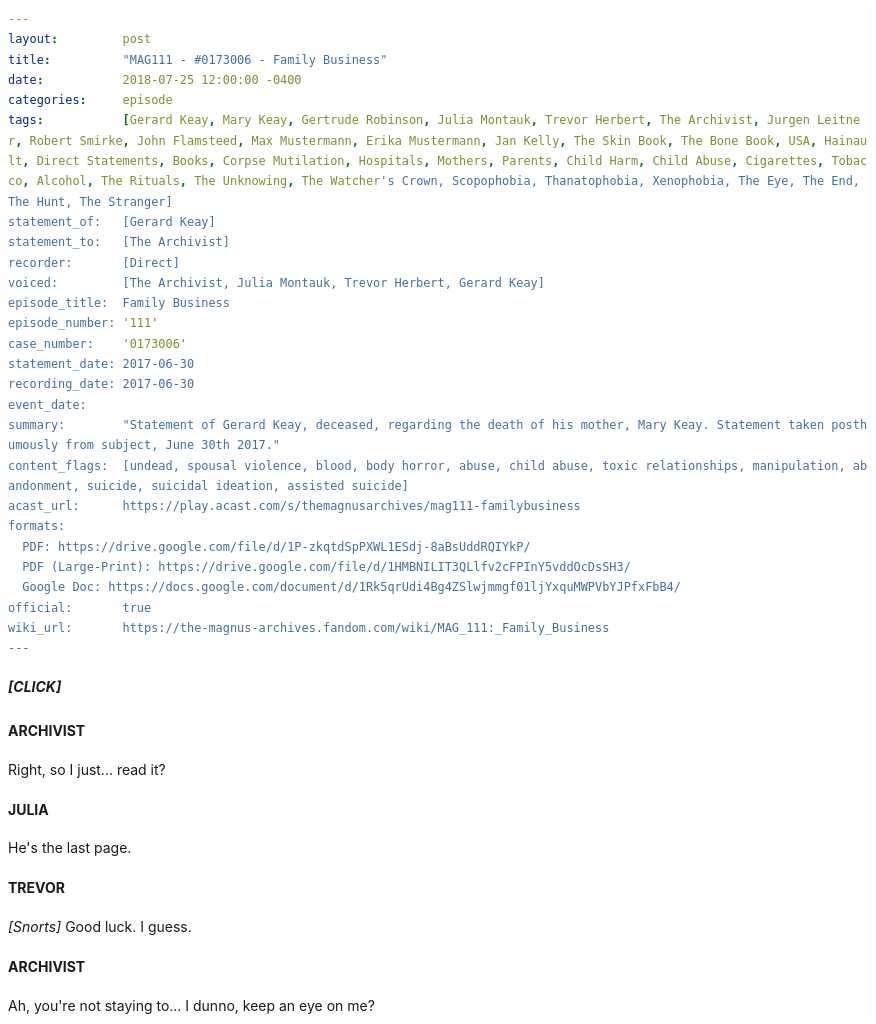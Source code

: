 ```yaml
---
layout:         post
title:          "MAG111 - #0173006 - Family Business"
date:           2018-07-25 12:00:00 -0400
categories:     episode
tags:           [Gerard Keay, Mary Keay, Gertrude Robinson, Julia Montauk, Trevor Herbert, The Archivist, Jurgen Leitner, Robert Smirke, John Flamsteed, Max Mustermann, Erika Mustermann, Jan Kelly, The Skin Book, The Bone Book, USA, Hainault, Direct Statements, Books, Corpse Mutilation, Hospitals, Mothers, Parents, Child Harm, Child Abuse, Cigarettes, Tobacco, Alcohol, The Rituals, The Unknowing, The Watcher's Crown, Scopophobia, Thanatophobia, Xenophobia, The Eye, The End, The Hunt, The Stranger]
statement_of:   [Gerard Keay]
statement_to:   [The Archivist]
recorder:       [Direct]
voiced:         [The Archivist, Julia Montauk, Trevor Herbert, Gerard Keay]
episode_title:  Family Business
episode_number: '111'
case_number:    '0173006'
statement_date: 2017-06-30
recording_date: 2017-06-30
event_date:     
summary:        "Statement of Gerard Keay, deceased, regarding the death of his mother, Mary Keay. Statement taken posthumously from subject, June 30th 2017."
content_flags:  [undead, spousal violence, blood, body horror, abuse, child abuse, toxic relationships, manipulation, abandonment, suicide, suicidal ideation, assisted suicide]
acast_url:      https://play.acast.com/s/themagnusarchives/mag111-familybusiness
formats: 
  PDF: https://drive.google.com/file/d/1P-zkqtdSpPXWL1ESdj-8aBsUddRQIYkP/
  PDF (Large-Print): https://drive.google.com/file/d/1HMBNILIT3QLlfv2cFPInY5vddOcDsSH3/
  Google Doc: https://docs.google.com/document/d/1Rk5qrUdi4Bg4ZSlwjmmgf01ljYxquMWPVbYJPfxFbB4/
official:       true
wiki_url:       https://the-magnus-archives.fandom.com/wiki/MAG_111:_Family_Business
---
```


##### [CLICK]

#### ARCHIVIST

Right, so I just... read it?

#### JULIA

He's the last page.

#### TREVOR

_[Snorts]_ Good luck. I guess.

#### ARCHIVIST

Ah, you're not staying to... I dunno, keep an eye on me?

